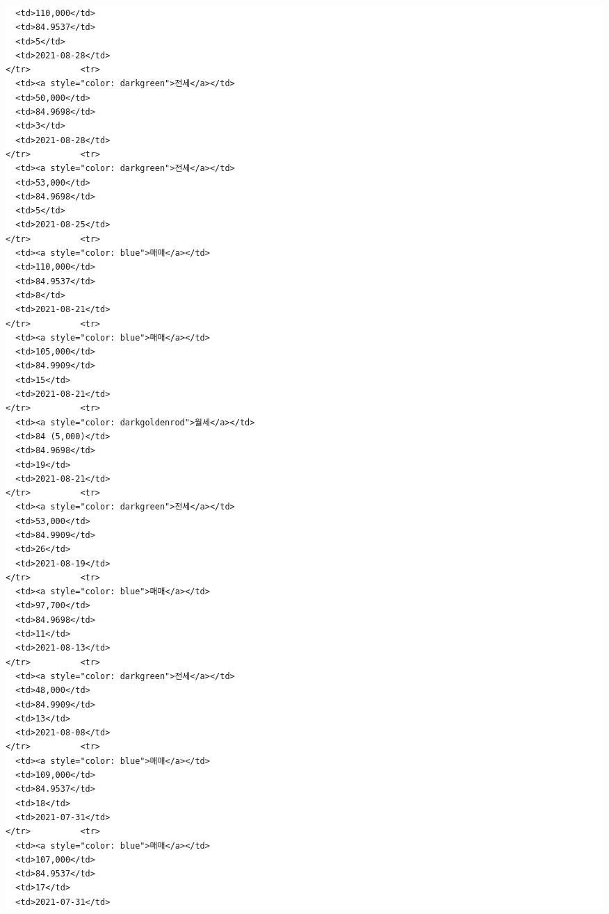       <td>110,000</td>
      <td>84.9537</td>
      <td>5</td>
      <td>2021-08-28</td>
    </tr>          <tr>
      <td><a style="color: darkgreen">전세</a></td>
      <td>50,000</td>
      <td>84.9698</td>
      <td>3</td>
      <td>2021-08-28</td>
    </tr>          <tr>
      <td><a style="color: darkgreen">전세</a></td>
      <td>53,000</td>
      <td>84.9698</td>
      <td>5</td>
      <td>2021-08-25</td>
    </tr>          <tr>
      <td><a style="color: blue">매매</a></td>
      <td>110,000</td>
      <td>84.9537</td>
      <td>8</td>
      <td>2021-08-21</td>
    </tr>          <tr>
      <td><a style="color: blue">매매</a></td>
      <td>105,000</td>
      <td>84.9909</td>
      <td>15</td>
      <td>2021-08-21</td>
    </tr>          <tr>
      <td><a style="color: darkgoldenrod">월세</a></td>
      <td>84 (5,000)</td>
      <td>84.9698</td>
      <td>19</td>
      <td>2021-08-21</td>
    </tr>          <tr>
      <td><a style="color: darkgreen">전세</a></td>
      <td>53,000</td>
      <td>84.9909</td>
      <td>26</td>
      <td>2021-08-19</td>
    </tr>          <tr>
      <td><a style="color: blue">매매</a></td>
      <td>97,700</td>
      <td>84.9698</td>
      <td>11</td>
      <td>2021-08-13</td>
    </tr>          <tr>
      <td><a style="color: darkgreen">전세</a></td>
      <td>48,000</td>
      <td>84.9909</td>
      <td>13</td>
      <td>2021-08-08</td>
    </tr>          <tr>
      <td><a style="color: blue">매매</a></td>
      <td>109,000</td>
      <td>84.9537</td>
      <td>18</td>
      <td>2021-07-31</td>
    </tr>          <tr>
      <td><a style="color: blue">매매</a></td>
      <td>107,000</td>
      <td>84.9537</td>
      <td>17</td>
      <td>2021-07-31</td>